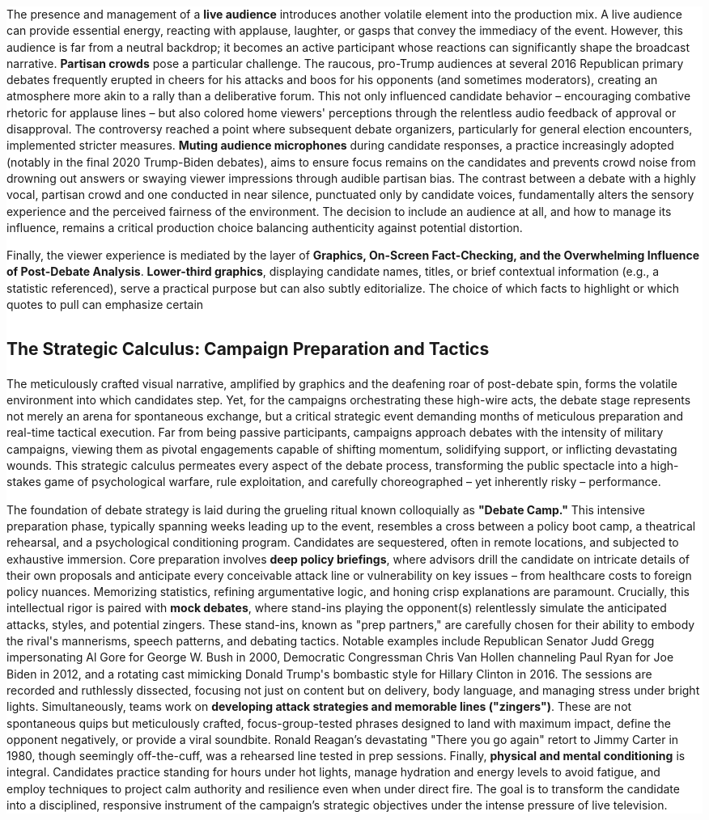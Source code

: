 The presence and management of a **live audience** introduces another volatile element into the production mix. A live audience can provide essential energy, reacting with applause, laughter, or gasps that convey the immediacy of the event. However, this audience is far from a neutral backdrop; it becomes an active participant whose reactions can significantly shape the broadcast narrative. **Partisan crowds** pose a particular challenge. The raucous, pro-Trump audiences at several 2016 Republican primary debates frequently erupted in cheers for his attacks and boos for his opponents (and sometimes moderators), creating an atmosphere more akin to a rally than a deliberative forum. This not only influenced candidate behavior – encouraging combative rhetoric for applause lines – but also colored home viewers' perceptions through the relentless audio feedback of approval or disapproval. The controversy reached a point where subsequent debate organizers, particularly for general election encounters, implemented stricter measures. **Muting audience microphones** during candidate responses, a practice increasingly adopted (notably in the final 2020 Trump-Biden debates), aims to ensure focus remains on the candidates and prevents crowd noise from drowning out answers or swaying viewer impressions through audible partisan bias. The contrast between a debate with a highly vocal, partisan crowd and one conducted in near silence, punctuated only by candidate voices, fundamentally alters the sensory experience and the perceived fairness of the environment. The decision to include an audience at all, and how to manage its influence, remains a critical production choice balancing authenticity against potential distortion.

Finally, the viewer experience is mediated by the layer of **Graphics, On-Screen Fact-Checking, and the Overwhelming Influence of Post-Debate Analysis**. **Lower-third graphics**, displaying candidate names, titles, or brief contextual information (e.g., a statistic referenced), serve a practical purpose but can also subtly editorialize. The choice of which facts to highlight or which quotes to pull can emphasize certain

## The Strategic Calculus: Campaign Preparation and Tactics

The meticulously crafted visual narrative, amplified by graphics and the deafening roar of post-debate spin, forms the volatile environment into which candidates step. Yet, for the campaigns orchestrating these high-wire acts, the debate stage represents not merely an arena for spontaneous exchange, but a critical strategic event demanding months of meticulous preparation and real-time tactical execution. Far from being passive participants, campaigns approach debates with the intensity of military campaigns, viewing them as pivotal engagements capable of shifting momentum, solidifying support, or inflicting devastating wounds. This strategic calculus permeates every aspect of the debate process, transforming the public spectacle into a high-stakes game of psychological warfare, rule exploitation, and carefully choreographed – yet inherently risky – performance.

The foundation of debate strategy is laid during the grueling ritual known colloquially as **"Debate Camp."** This intensive preparation phase, typically spanning weeks leading up to the event, resembles a cross between a policy boot camp, a theatrical rehearsal, and a psychological conditioning program. Candidates are sequestered, often in remote locations, and subjected to exhaustive immersion. Core preparation involves **deep policy briefings**, where advisors drill the candidate on intricate details of their own proposals and anticipate every conceivable attack line or vulnerability on key issues – from healthcare costs to foreign policy nuances. Memorizing statistics, refining argumentative logic, and honing crisp explanations are paramount. Crucially, this intellectual rigor is paired with **mock debates**, where stand-ins playing the opponent(s) relentlessly simulate the anticipated attacks, styles, and potential zingers. These stand-ins, known as "prep partners," are carefully chosen for their ability to embody the rival's mannerisms, speech patterns, and debating tactics. Notable examples include Republican Senator Judd Gregg impersonating Al Gore for George W. Bush in 2000, Democratic Congressman Chris Van Hollen channeling Paul Ryan for Joe Biden in 2012, and a rotating cast mimicking Donald Trump's bombastic style for Hillary Clinton in 2016. The sessions are recorded and ruthlessly dissected, focusing not just on content but on delivery, body language, and managing stress under bright lights. Simultaneously, teams work on **developing attack strategies and memorable lines ("zingers")**. These are not spontaneous quips but meticulously crafted, focus-group-tested phrases designed to land with maximum impact, define the opponent negatively, or provide a viral soundbite. Ronald Reagan’s devastating "There you go again" retort to Jimmy Carter in 1980, though seemingly off-the-cuff, was a rehearsed line tested in prep sessions. Finally, **physical and mental conditioning** is integral. Candidates practice standing for hours under hot lights, manage hydration and energy levels to avoid fatigue, and employ techniques to project calm authority and resilience even when under direct fire. The goal is to transform the candidate into a disciplined, responsive instrument of the campaign’s strategic objectives under the intense pressure of live television.
